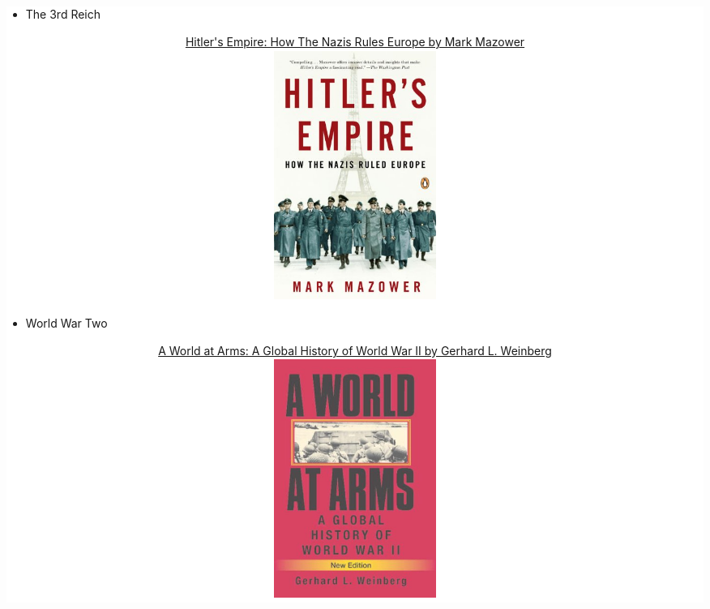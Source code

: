 * The 3rd Reich

<center><a href = "https://www.amazon.com/Hitlers-Empire-Nazis-Ruled-Europe/dp/014311610X"> Hitler's Empire: How The Nazis Rules Europe by Mark Mazower </a></center>
<center><img src="/assets/niall_historybooks/hitlersempire.jpg" alt="Drawing" style="width: 200px;"/></center>

* World War Two

<center><a href = "https://www.amazon.com/World-Arms-Global-History-War/dp/0521618266"> A World at Arms: A Global History of World War II by Gerhard L. Weinberg  </a></center>
<center><img src="/assets/niall_historybooks/aworldatarms.jpg" alt="Drawing" style="width: 200px;"/></center>
